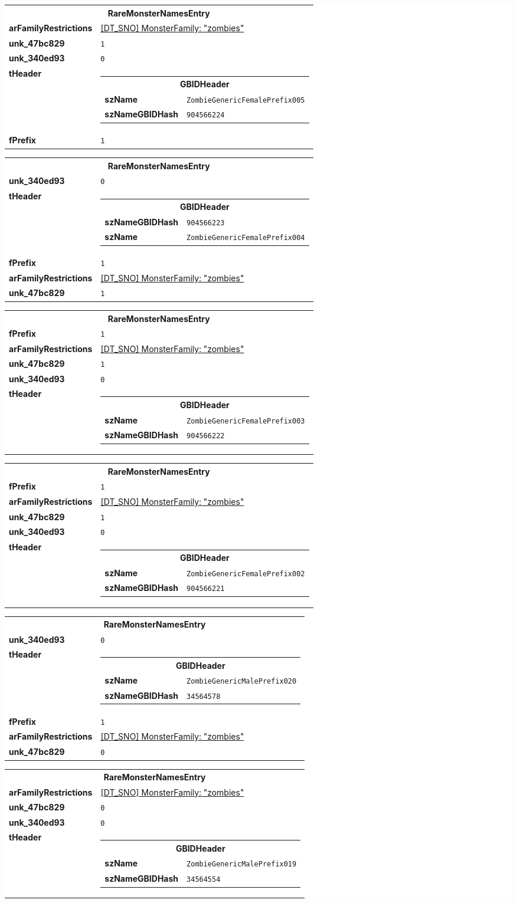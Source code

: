 
<table><tr><th colspan="100%">RareMonsterNamesEntry</th></tr><tr><td><b>arFamilyRestrictions</b></td><td><a href="..\MonsterFamily\zombies.mfm.md">[DT_SNO] MonsterFamily: "zombies"</a>
</td></tr><tr><td><b>unk_47bc829</b></td><td><code>1</code></td></tr><tr><td><b>unk_340ed93</b></td><td><code>0</code></td></tr><tr><td><b>tHeader</b></td><td><table><tr><th colspan="100%">GBIDHeader</th></tr><tr><td><b>szName</b></td><td><code>ZombieGenericFemalePrefix005</code></td></tr><tr><td><b>szNameGBIDHash</b></td><td><code>904566224</code></td></tr></table>

</td></tr><tr><td><b>fPrefix</b></td><td><code>1</code></td></tr></table>


<table><tr><th colspan="100%">RareMonsterNamesEntry</th></tr><tr><td><b>unk_340ed93</b></td><td><code>0</code></td></tr><tr><td><b>tHeader</b></td><td><table><tr><th colspan="100%">GBIDHeader</th></tr><tr><td><b>szNameGBIDHash</b></td><td><code>904566223</code></td></tr><tr><td><b>szName</b></td><td><code>ZombieGenericFemalePrefix004</code></td></tr></table>

</td></tr><tr><td><b>fPrefix</b></td><td><code>1</code></td></tr><tr><td><b>arFamilyRestrictions</b></td><td><a href="..\MonsterFamily\zombies.mfm.md">[DT_SNO] MonsterFamily: "zombies"</a>
</td></tr><tr><td><b>unk_47bc829</b></td><td><code>1</code></td></tr></table>


<table><tr><th colspan="100%">RareMonsterNamesEntry</th></tr><tr><td><b>fPrefix</b></td><td><code>1</code></td></tr><tr><td><b>arFamilyRestrictions</b></td><td><a href="..\MonsterFamily\zombies.mfm.md">[DT_SNO] MonsterFamily: "zombies"</a>
</td></tr><tr><td><b>unk_47bc829</b></td><td><code>1</code></td></tr><tr><td><b>unk_340ed93</b></td><td><code>0</code></td></tr><tr><td><b>tHeader</b></td><td><table><tr><th colspan="100%">GBIDHeader</th></tr><tr><td><b>szName</b></td><td><code>ZombieGenericFemalePrefix003</code></td></tr><tr><td><b>szNameGBIDHash</b></td><td><code>904566222</code></td></tr></table>

</td></tr></table>


<table><tr><th colspan="100%">RareMonsterNamesEntry</th></tr><tr><td><b>fPrefix</b></td><td><code>1</code></td></tr><tr><td><b>arFamilyRestrictions</b></td><td><a href="..\MonsterFamily\zombies.mfm.md">[DT_SNO] MonsterFamily: "zombies"</a>
</td></tr><tr><td><b>unk_47bc829</b></td><td><code>1</code></td></tr><tr><td><b>unk_340ed93</b></td><td><code>0</code></td></tr><tr><td><b>tHeader</b></td><td><table><tr><th colspan="100%">GBIDHeader</th></tr><tr><td><b>szName</b></td><td><code>ZombieGenericFemalePrefix002</code></td></tr><tr><td><b>szNameGBIDHash</b></td><td><code>904566221</code></td></tr></table>

</td></tr></table>


<table><tr><th colspan="100%">RareMonsterNamesEntry</th></tr><tr><td><b>unk_340ed93</b></td><td><code>0</code></td></tr><tr><td><b>tHeader</b></td><td><table><tr><th colspan="100%">GBIDHeader</th></tr><tr><td><b>szName</b></td><td><code>ZombieGenericMalePrefix020</code></td></tr><tr><td><b>szNameGBIDHash</b></td><td><code>34564578</code></td></tr></table>

</td></tr><tr><td><b>fPrefix</b></td><td><code>1</code></td></tr><tr><td><b>arFamilyRestrictions</b></td><td><a href="..\MonsterFamily\zombies.mfm.md">[DT_SNO] MonsterFamily: "zombies"</a>
</td></tr><tr><td><b>unk_47bc829</b></td><td><code>0</code></td></tr></table>


<table><tr><th colspan="100%">RareMonsterNamesEntry</th></tr><tr><td><b>arFamilyRestrictions</b></td><td><a href="..\MonsterFamily\zombies.mfm.md">[DT_SNO] MonsterFamily: "zombies"</a>
</td></tr><tr><td><b>unk_47bc829</b></td><td><code>0</code></td></tr><tr><td><b>unk_340ed93</b></td><td><code>0</code></td></tr><tr><td><b>tHeader</b></td><td><table><tr><th colspan="100%">GBIDHeader</th></tr><tr><td><b>szName</b></td><td><code>ZombieGenericMalePrefix019</code></td></tr><tr><td><b>szNameGBIDHash</b></td><td><code>34564554</code></td></tr></table>
